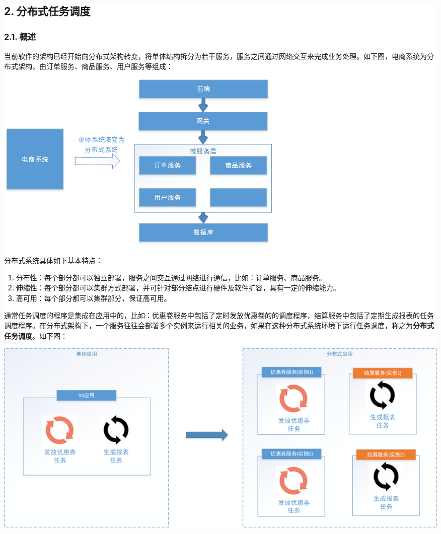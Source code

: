 ## 2. 分布式任务调度

### 2.1. 概述

当前软件的架构已经开始向分布式架构转变，将单体结构拆分为若干服务，服务之间通过网络交互来完成业务处理。如下图，电商系统为分布式架构，由订单服务、商品服务、用户服务等组成：

![](images/111512614220370.png)

分布式系统具体如下基本特点：

1. 分布性：每个部分都可以独立部署，服务之间交互通过网络进行通信，比如：订单服务、商品服务。
2. 伸缩性：每个部分都可以集群方式部署，并可针对部分结点进行硬件及软件扩容，具有一定的伸缩能力。
3. 高可用：每个部分都可以集群部分，保证高可用。

通常任务调度的程序是集成在应用中的，比如：优惠卷服务中包括了定时发放优惠卷的的调度程序，结算服务中包括了定期生成报表的任务调度程序。在分布式架构下，一个服务往往会部署多个实例来运行相关的业务，如果在这种分布式系统环境下运行任务调度，称之为**分布式任务调度**。如下图：

![](images/372742814238796.png)
